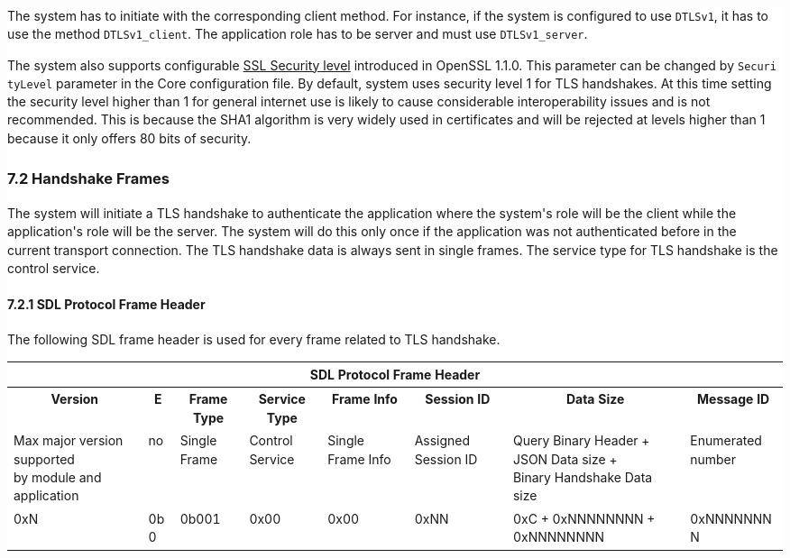 The system has to initiate with the corresponding client method. For instance, if the system is configured to use `DTLSv1`, it has to use the method `DTLSv1_client`. The application role has to be server and must use `DTLSv1_server`.

The system also supports configurable [SSL Security level](https://www.openssl.org/docs/man1.1.0/man3/SSL_CTX_get_security_level.html) introduced in OpenSSL 1.1.0. This parameter can be changed by `SecurityLevel` parameter in the Core configuration file. By default, system uses security level 1 for TLS handshakes. At this time setting the security level higher than 1 for general internet use is likely to cause considerable interoperability issues and is not recommended. This is because the SHA1 algorithm is very widely used in certificates and will be rejected at levels higher than 1 because it only offers 80 bits of security.

### 7.2 Handshake Frames

The system will initiate a TLS handshake to authenticate the application where the system's role will be the client while the application's role will be the server. The system will do this only once if the application was not authenticated before in the current transport connection. The TLS handshake data is always sent in single frames. The service type for TLS handshake is the control service. 

#### 7.2.1 SDL Protocol Frame Header

The following SDL frame header is used for every frame related to TLS handshake.

<table width="100%">
  <tr>
    <th colspan="8">SDL Protocol Frame Header</th>
  <tr>
  <tr>
    <th>Version</th>
    <th>E</th>
    <th>Frame Type</th>
    <th>Service Type</th>
    <th>Frame Info</th>
    <th>Session ID</th>
    <th>Data Size</th>
    <th>Message ID</th>
  </tr>
  <tr>
    <td>Max major version supported<br>by module and application</td>
    <td>no</td>
    <td>Single Frame</td>
    <td>Control Service</td>
    <td>Single Frame Info</td>
    <td>Assigned Session ID</td>
    <td>
      Query Binary Header +<br>
      JSON Data size + <br>
      Binary Handshake Data size
    </td>
    <td>Enumerated number</td>
  </tr>
  <tr>
    <td>0xN</td>
    <td>0b0</td>
    <td>0b001</td>
    <td>0x00</td>
    <td>0x00</td>
    <td>0xNN</td>
    <td>0xC + 0xNNNNNNNN + 0xNNNNNNNN</td>
    <td>0xNNNNNNNN</td>
  </tr>
</table>

